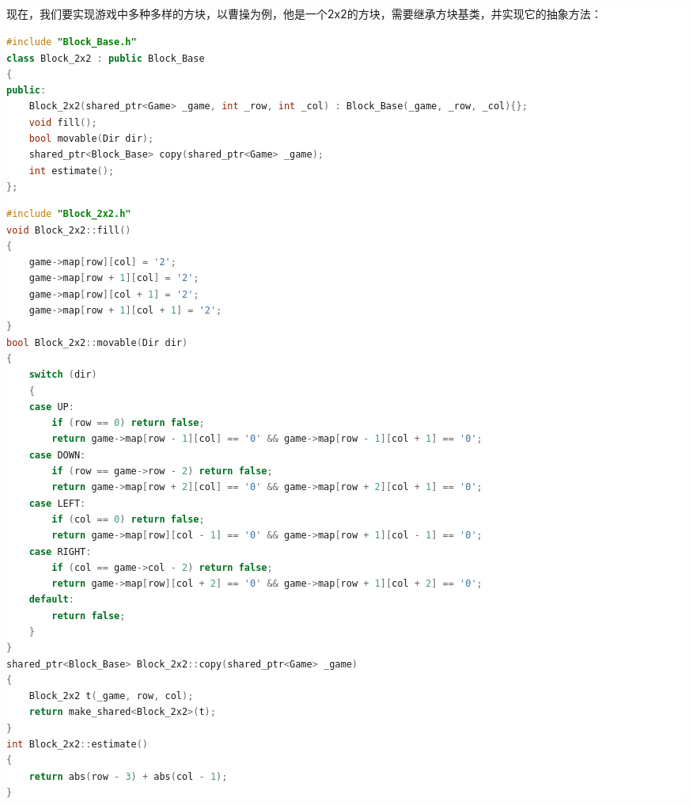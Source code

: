 现在，我们要实现游戏中多种多样的方块，以曹操为例，他是一个2x2的方块，需要继承方块基类，并实现它的抽象方法：

```cpp
#include "Block_Base.h"
class Block_2x2 : public Block_Base
{
public:
    Block_2x2(shared_ptr<Game> _game, int _row, int _col) : Block_Base(_game, _row, _col){};
    void fill();
    bool movable(Dir dir);
    shared_ptr<Block_Base> copy(shared_ptr<Game> _game);
    int estimate();
};
```

```cpp
#include "Block_2x2.h"
void Block_2x2::fill()
{
    game->map[row][col] = '2';
    game->map[row + 1][col] = '2';
    game->map[row][col + 1] = '2';
    game->map[row + 1][col + 1] = '2';
}
bool Block_2x2::movable(Dir dir)
{
    switch (dir)
    {
    case UP:
        if (row == 0) return false;
        return game->map[row - 1][col] == '0' && game->map[row - 1][col + 1] == '0';
    case DOWN:
        if (row == game->row - 2) return false;
        return game->map[row + 2][col] == '0' && game->map[row + 2][col + 1] == '0';
    case LEFT:
        if (col == 0) return false;
        return game->map[row][col - 1] == '0' && game->map[row + 1][col - 1] == '0';
    case RIGHT:
        if (col == game->col - 2) return false;
        return game->map[row][col + 2] == '0' && game->map[row + 1][col + 2] == '0';
    default:
        return false;
    }
}
shared_ptr<Block_Base> Block_2x2::copy(shared_ptr<Game> _game)
{
    Block_2x2 t(_game, row, col);
    return make_shared<Block_2x2>(t);
}
int Block_2x2::estimate()
{
    return abs(row - 3) + abs(col - 1);
}
```
